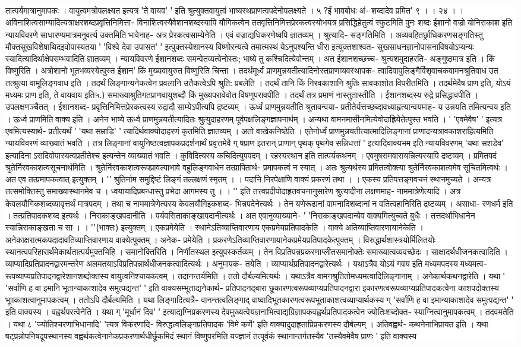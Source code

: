 तात्पर्यमात्रानुमापकः । वायुत्वमत्रोपलक्ष्यत इत्यत्र 'ते वायव' ' इति श्रुत्युक्तवायुत्वं
भाष्यस्थप्राणत्वपदेनोपलक्ष्यते ।
५ ?ईं भावबोधः
अं- शब्दादेव प्रमित' ९ । । २४ । । अविनाशित्वसाम्यादित्यत्राक्षरशब्दप्रवृत्तिनिमित्ता-
विनाशित्वस्यैवेशानशब्दस्यापि यौगिकत्वेन ततवृत्तिनिमित्तप्रेरकत्वस्योभयत्र प्रसिद्धिहेतुत्वं
स्फुटमिति पुनः शब्दः ईशानो वज्रो योनिराकाश इति न्यायविवरणे साधारण्यमात्रमनुवर्त्य
उक्तमिति भावेनाह- अत्र प्रेरकत्वसाम्येनेति । एवं वज्राद्यधिकरणेष्वपि ज्ञातव्यम् । श्रुत्यादि-
सङ्गतिमिति । अव्यवहितर्छ्राधिकरणसङ्गतिस्तु मौक्तसुखविशेषाथिदइवोपास्यतया ' 'विश्वे देवा
उपासत' ' इत्पुक्तस्येशानस्य विष्णोरन्यत्वे तमात्मस्थं येऽनुपश्यन्ति धीरा इत्युक्तशाश्वत-
सुखसाधनज्ञानोपासनाविषयोऽप्यन्यः स्यादित्यादिर्थाक्षेपसम्भवादिति ज्ञातव्यम् । न्यायविवरणे
ईशानशब्दः समन्वेतव्यत्वेनोस्तः; भाष्ये तु कश्चिदित्येवोन्तम् । अत ईशानशच्छच्च-
श्रुत्यशमुदाहरति- अङ्गुष्ठमात्र इति । किं विष्णुरिति । अत्रोशानो भूतभव्यस्येत्पुस्त ईशान' किं
मुख्यवायुरुत विष्णुरिति चिन्ता । तदर्थमूर्ध्वं प्राणमुन्नयतीत्यादिनोस्तप्राणव्यवस्थापक-
त्वादिवापुलिङ्गैर्विशृवाचकवामनश्रुतिवाध उत तत्श्रुत्या वामूलिङ्गवाध इति । तदर्थं
लिङ्गान्यनेकत्वेन प्रवलानि उतैकत्वेऽपि श्रुति: प्रबलेति । तदर्थं तानि किं निरवकाशानि श्रुतिः
सावकाशोत विपरीतमिति । तदर्थमेवैष प्राण इति, योऽयं मध्यमः प्राण इति, ते वायवाय इति५.)
समाख्याश्रुतिगतप्राणवायुशब्दौ किं मुख्यपरावेवोत विषणुपरावपीति । तदर्थं तत्र प्रमाणं
नास्तुतास्तीति । ईशानशब्दस्य रुद्रे प्रसिद्धावपीति । उपलक्षणञ्चैतत् । ईशानशब्द-
प्रवृत्तिनिमित्तप्रेरकत्वस्य रुद्रादौ साम्येऽपीत्यपि द्रष्टव्यम् । ऊर्ध्वं प्राणमुन्नयतीति श्रुतावन्वया-
प्रतीतेर्यत्तच्छब्दावध्याहृत्यान्वयमाह- य उन्नयति तमित्यन्वय इति । ऊर्ध्व प्राणमिति वाक्य
इति । अनेन भाष्ये ऊर्ध्व प्राणमुन्नयतीत्यादितः श्रुत्युदाहरणम् पूर्वपक्षलिङ्गज्ञापनार्थम् ।
अन्यथा वामनमासीनमित्येवोदाह्रियेतेत्पुस्त भवति । ' 'एवमेवैष' ' इत्यत्र एवमित्यस्यार्थ-
प्रतीत्यर्थं ' 'यथा सम्राडि' ' त्यादिर्थवाक्योदाहरणं कृतमिति ज्ञातव्यम् । अतो वाखेकनिष्ठेति ।
एतेनोर्ध्वं प्राणमुन्नयतीत्यात्मादिलिङ्गानां प्राणादन्यत्रावकाशराहित्यमिति न्यायविवरणं
व्याख्यातं भवति । तत्र लिङ्गानां वायुनिष्ठत्वज्ञापकप्रदर्शनार्थं प्रवृत्तमेवै ग् षप्राण इतरान् प्राणान्
पृथक् पृथगेव सन्निधत्तां ' इत्यादिवाक्यभम इति न्यायविवरणम् 'यथा सशडेव' इत्यादिना
ऽसदिवोपास्यत्वप्रतीतेश्च इत्यन्तेन व्याख्यातं भवति । कुविदित्यस्य कचिदित्युपपदम् ।
रहस्यस्थान इति तात्पर्यकथनम् । एवमुषसमवासयन्नित्यस्यापि द्रष्टव्यम् । प्रमितपदं
श्रुतेर्निरवकाशत्वसूचनार्थमिति । श्रुतेर्निरवकाशत्वरूपप्रावल्पाभावे वहुलिङ्गवाधेन तत्प्रापितार्थ-
प्रमापकत्वं न स्यात् । अतः श्रुत्यर्थस्य प्रमितत्वोक्त्या श्रुतेर्निरवकाशत्वमेव सूचितमित्वर्थः ।
अत एव तत्प्रमापकत्वात् इत्युक्तम् ।
'' श्रुतिर्नाम समुद्दिष्टं लिङ्गं तल्लक्षणं स्मृतम् । ।
पदानि निरपेक्षाणि वाक्यं प्रकरणं तथा । ।
एकस्य प्रतिपत्तङ्गवचनं स्थानमुच्यते ।
अन्यत्र तत्समोक्तिस्तु समाख्यास्थानमेव च ।
ध्वयायादिप्रबन्धास्तु प्रभेदा आगमस्य तु । । ''
इति तत्त्वप्रदीपोदाहृतवचनानुसारेण श्रुत्यादीनां लक्षणमाह- नाममात्रेणेत्यादि । अत्र
केवलयौगिकशब्दव्यावृत्तर्थं मात्रपदम् । तथा च नाममात्रेणेत्यस्य केवलयौगिइकशब्द-
भिन्नपदेनेत्यर्थः । तेन यणेरूढानां वामनादिशब्दानां न वतित्वहानिरिति द्रष्टव्यम् । असाधा-
रणधर्म इति । तत्प्रतिपादकशब्द इत्यर्थः । निराकाङ्खपदानीति । पर्यवसिताकाङ्खापदानीत्यर्थः ।
अत एवानुव्याख्याने-
' 'निराकाङ्खपदान्येव वाक्यमित्युच्यते बुधैः ।
तत्तदर्थाभिधानेन स्यान्निराकाङ्खता च सा । । ''(भाक्तः)
इत्युक्तम् । एकप्रमेयेति । स्थानेऽतिव्याप्तिवारणाय एकप्रमेयप्रतिपादकेति । वाक्ये
अतिव्याप्तिवारणायानेकेति । अनेकाक्षरात्मकपदादावतिव्याप्तिवारणाय वाक्येत्पुक्तम् । अनेक-
प्रमेयेति । प्रकरणेऽतिव्याप्तिवारणायानेकप्रमेयप्रतिपादकेत्पुक्तम् । विरुद्धार्थशास्त्रयोर्मिलितयोः
स्थानत्वपरिहारार्थमेकार्थतात्पर्यमुक्तभिहि । समानोक्तिरिति । निर्णीतस्थल इत्युपस्कर्तव्यम् । तेन
विप्रतिपन्नप्रकरणाप्लीतसमानोक्तेः समाख्यात्वव्यवच्छेदः । साक्षादर्थधीजनकत्वादिति ।
व्याप्यादिप्रतिप्रादनद्वारमन्तरेण अलमतयाऽविप्रतिपन्नार्थधीजनकत्वादित्यर्थः । अनुमापक-
तयेति । व्याप्यार्थप्रतिपादनद्वारेत्यर्थः । यथाऽत्रैव योऽयं गवय इति मध्यमपदस्य मध्यमत्व-
रूपव्याप्यप्रतिपादनद्वारेशानशब्दोक्तस्य वायुत्वनिश्चायकत्वम् । तदानन्तर्यमिति । ततो
दौर्बल्यमित्यर्थः । यथाऽत्रैव वामनश्रुतितोमध्यमत्वादिलिङ्गानाम् । अनेकार्थकथनद्वारेति । यथा
' 'सर्वाणि ह वा इमानि भूतान्याकाशादेव समुत्पद्यन्त' ' इति वाक्यसम्भूताद्यनेकार्थ-
प्रतिपादनद्बारा छूकारणत्वरूपव्याप्यप्रतिपादनद्वारा इकारणत्वरूपव्याप्यप्रतिपादकत्वेना
काशपदोक्तस्य भूााकाशत्वानुमापकत्वम् । ततोऽपि दौर्बल्यमिति । यथा लिङ्गादित्यत्रै-
वानन्तत्वलिङ्गाद् वाष्वादिभूतकारणत्वरूपभूताकाशत्वव्याप्यार्थकस्य ग् 'सर्वाणि ह वा
इमान्याकाशादेव समुत्पद्यन्त' ' इति वाक्यस्य । वह्वर्थपरत्वेनेति । यथा ग् 'मूर्धानं दिव' '
इत्याद्यग्निप्रकरणस्य देवमुख्यत्वेयज्ञनाभित्वाद्यग्रिज्ञापकवह्वर्थप्रतिपादकत्वेन ज्योतिःशब्दोक्त-
स्याग्नित्वानुमापकत्वम् । तदवमतेति । यथा ८ 'ज्योतिश्चरणाभिधानादि' 'त्यत्र विकरणादि-
विरुद्धत्वलिङ्गप्रतिपादक 'विमे कर्णे' इति वाक्यादुदाहृताप्रिप्रकरणस्य दौर्बल्यम् । अतिवह्वर्थ-
कथनेनाभिप्रायत इति । यथा षट्प्रन्नोपनिषदूपस्थानस्य वह्वर्थकत्वेनानेकप्रकरणार्थधीर्छूकमिदं
स्थानं विष्णुपरमिति यज्ज्ञानं तत्पूर्वकं स्थानान्तर्गतस्यैव 'तस्यैवमेवैष प्राणः ' इति वाक्यस्य